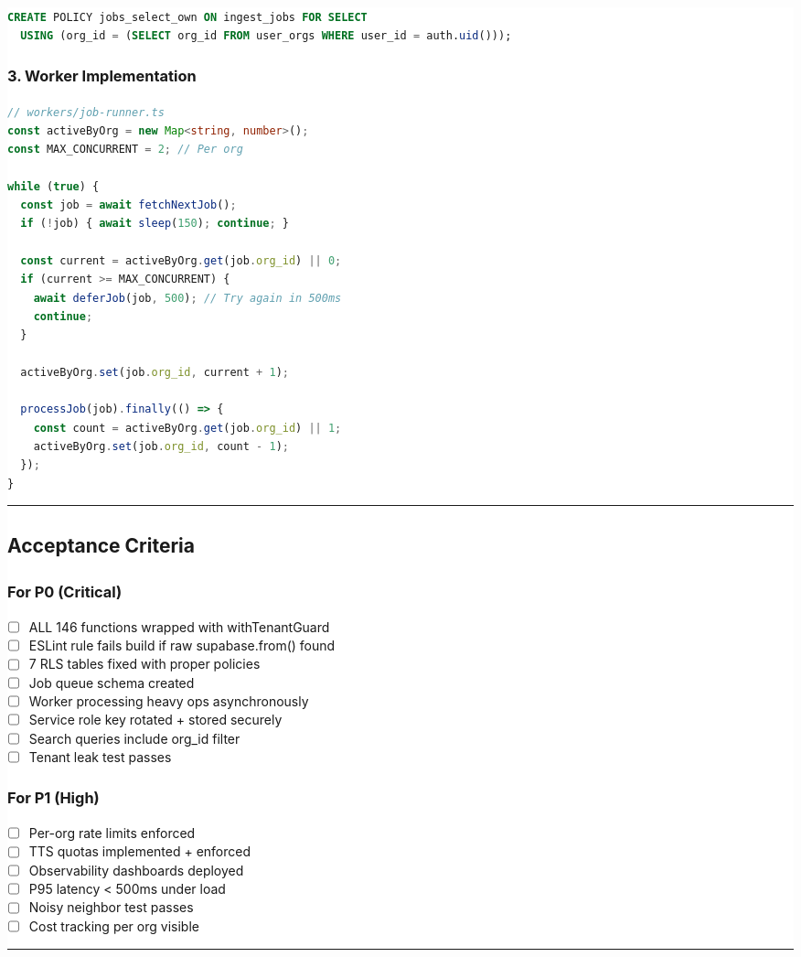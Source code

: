 ```sql
CREATE POLICY jobs_select_own ON ingest_jobs FOR SELECT
  USING (org_id = (SELECT org_id FROM user_orgs WHERE user_id = auth.uid()));
```

### 3. Worker Implementation

```typescript
// workers/job-runner.ts
const activeByOrg = new Map<string, number>();
const MAX_CONCURRENT = 2; // Per org

while (true) {
  const job = await fetchNextJob();
  if (!job) { await sleep(150); continue; }
  
  const current = activeByOrg.get(job.org_id) || 0;
  if (current >= MAX_CONCURRENT) {
    await deferJob(job, 500); // Try again in 500ms
    continue;
  }
  
  activeByOrg.set(job.org_id, current + 1);
  
  processJob(job).finally(() => {
    const count = activeByOrg.get(job.org_id) || 1;
    activeByOrg.set(job.org_id, count - 1);
  });
}
```

---

## Acceptance Criteria

### For P0 (Critical)

- [ ] ALL 146 functions wrapped with withTenantGuard
- [ ] ESLint rule fails build if raw supabase.from() found
- [ ] 7 RLS tables fixed with proper policies
- [ ] Job queue schema created
- [ ] Worker processing heavy ops asynchronously
- [ ] Service role key rotated + stored securely
- [ ] Search queries include org_id filter
- [ ] Tenant leak test passes

### For P1 (High)

- [ ] Per-org rate limits enforced
- [ ] TTS quotas implemented + enforced
- [ ] Observability dashboards deployed
- [ ] P95 latency < 500ms under load
- [ ] Noisy neighbor test passes
- [ ] Cost tracking per org visible

---